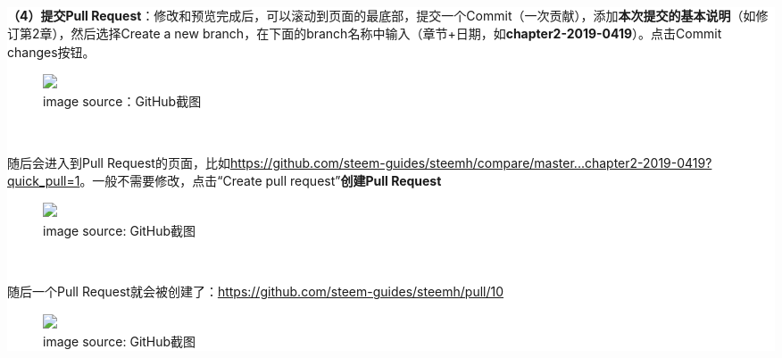 <p class="blockParagraph-544a408c"><strong class="bold-3c254bd9">（4）提交Pull Request</strong>：修改和预览完成后，可以滚动到页面的最底部，提交一个Commit（一次贡献），添加<strong class="bold-3c254bd9">本次提交的基本说明</strong>（如修订第2章），然后选择Create a new branch，在下面的branch名称中输入（章节+日期，如<strong class="bold-3c254bd9">chapter2-2019-0419</strong>）。点击Commit changes按钮。</p>

</div>
</div>
<div>
<div>
<figure class="reset-3c756112--figure-c0d4b308--figureWithCaption-408420be">
<div class="reset-3c756112--figureAlignCenter-2d9bf702">
<div class="reset-3c756112--figureLayer-b6ab7c94"><img class="imgTag-b489daf6" src="https://blobscdn.gitbook.com/v0/b/gitbook-28427.appspot.com/o/assets%2F-LXMinqg0EHzgN2ivoTT%2F-Lcnq0iM-ebN6YC1b0Rc%2F-LcnrVQD_eMFAEPJHdWy%2Fimage.png?alt=media&amp;token=b64daf15-b363-441b-89de-79e1763c4c59" /><br/></div>
</div>
<div class="reset-3c756112--figureAlignCenter-2d9bf702">
<div class="reset-3c756112--figureAlignCenter-2d9bf702"></div>
</div>
<figcaption class="caption-8750cb6e">image source：GitHub截图</figcaption></figure>
</div>
</div>
<div class="reset-3c756112--commentsArea-56f27afc">
<div class="reset-3c756112--commentsAreaHighlight-e689c7a4">‌</div>
<div class="reset-3c756112--contentWrapper-56f27afc" role="presentation">
<p class="blockParagraph-544a408c">随后会进入到Pull Request的页面，比如<a class="link-a079aa82--primary-53a25e66--link-faf6c434" href="https://github.com/steem-guides/steemh/compare/master...chapter2-2019-0419?quick_pull=1" target="_blank" rel="noopener noreferrer">https://github.com/steem-guides/steemh/compare/master...chapter2-2019-0419?quick_pull=1</a>。一般不需要修改，点击“Create pull request”<strong class="bold-3c254bd9">创建Pull Request</strong></p>

</div>
</div>
<div>
<div>
<figure class="reset-3c756112--figure-c0d4b308--figureWithCaption-408420be">
<div class="reset-3c756112--figureAlignCenter-2d9bf702">
<div class="reset-3c756112--figureLayer-b6ab7c94"><img class="imgTag-b489daf6" src="https://blobscdn.gitbook.com/v0/b/gitbook-28427.appspot.com/o/assets%2F-LXMinqg0EHzgN2ivoTT%2F-Lcnq0iM-ebN6YC1b0Rc%2F-LcnrlRxATkaqQvY85-E%2Fimage.png?alt=media&amp;token=464d6024-f0d4-4f38-b45e-84f9ed605dee" /><br/></div>
</div>
<div class="reset-3c756112--figureAlignCenter-2d9bf702">
<div class="reset-3c756112--figureAlignCenter-2d9bf702"></div>
</div>
<figcaption class="caption-8750cb6e">image source: GitHub截图</figcaption></figure>
</div>
</div>
<div class="reset-3c756112--commentsArea-56f27afc">
<div class="reset-3c756112--commentsAreaHighlight-e689c7a4">‌</div>
<div class="reset-3c756112--contentWrapper-56f27afc" role="presentation">
<p class="blockParagraph-544a408c">随后一个Pull Request就会被创建了：<a class="link-a079aa82--primary-53a25e66--link-faf6c434" href="https://github.com/steem-guides/steemh/pull/10" target="_blank" rel="noopener noreferrer">https://github.com/steem-guides/steemh/pull/10</a></p>

</div>
</div>
<div>
<div>
<figure class="reset-3c756112--figure-c0d4b308--figureWithCaption-408420be">
<div class="reset-3c756112--figureAlignCenter-2d9bf702">
<div class="reset-3c756112--figureLayer-b6ab7c94"><img class="imgTag-b489daf6" src="https://blobscdn.gitbook.com/v0/b/gitbook-28427.appspot.com/o/assets%2F-LXMinqg0EHzgN2ivoTT%2F-Lcnq0iM-ebN6YC1b0Rc%2F-Lcns3zx-5tyOIIr-BYM%2Fimage.png?alt=media&amp;token=946e153c-4f11-4735-b9bf-f67a135525ff" /><br/></div>
</div>
<div class="reset-3c756112--figureAlignCenter-2d9bf702">
<div class="reset-3c756112--figureAlignCenter-2d9bf702"></div>
</div>
<figcaption class="caption-8750cb6e">image source: GitHub截图</figcaption></figure>
</div>
</div>